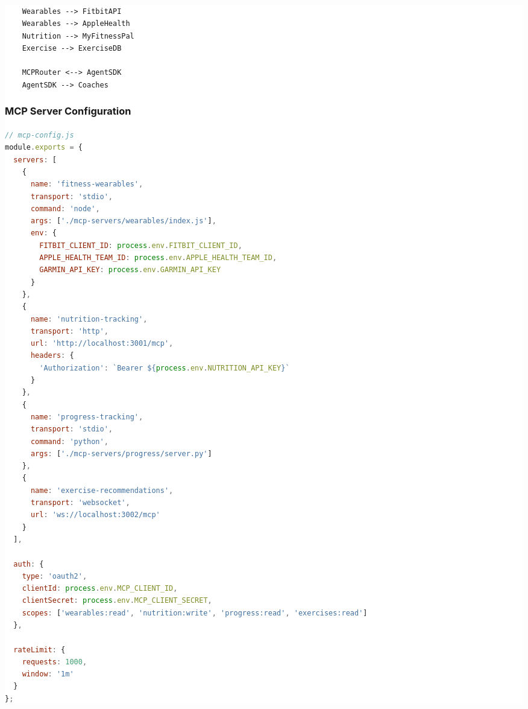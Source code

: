 ```mermaid
    Wearables --> FitbitAPI
    Wearables --> AppleHealth
    Nutrition --> MyFitnessPal
    Exercise --> ExerciseDB
    
    MCPRouter <--> AgentSDK
    AgentSDK --> Coaches
```

### MCP Server Configuration

```javascript
// mcp-config.js
module.exports = {
  servers: [
    {
      name: 'fitness-wearables',
      transport: 'stdio',
      command: 'node',
      args: ['./mcp-servers/wearables/index.js'],
      env: {
        FITBIT_CLIENT_ID: process.env.FITBIT_CLIENT_ID,
        APPLE_HEALTH_TEAM_ID: process.env.APPLE_HEALTH_TEAM_ID,
        GARMIN_API_KEY: process.env.GARMIN_API_KEY
      }
    },
    {
      name: 'nutrition-tracking',
      transport: 'http',
      url: 'http://localhost:3001/mcp',
      headers: {
        'Authorization': `Bearer ${process.env.NUTRITION_API_KEY}`
      }
    },
    {
      name: 'progress-tracking',
      transport: 'stdio',
      command: 'python',
      args: ['./mcp-servers/progress/server.py']
    },
    {
      name: 'exercise-recommendations',
      transport: 'websocket',
      url: 'ws://localhost:3002/mcp'
    }
  ],
  
  auth: {
    type: 'oauth2',
    clientId: process.env.MCP_CLIENT_ID,
    clientSecret: process.env.MCP_CLIENT_SECRET,
    scopes: ['wearables:read', 'nutrition:write', 'progress:read', 'exercises:read']
  },
  
  rateLimit: {
    requests: 1000,
    window: '1m'
  }
};
```
